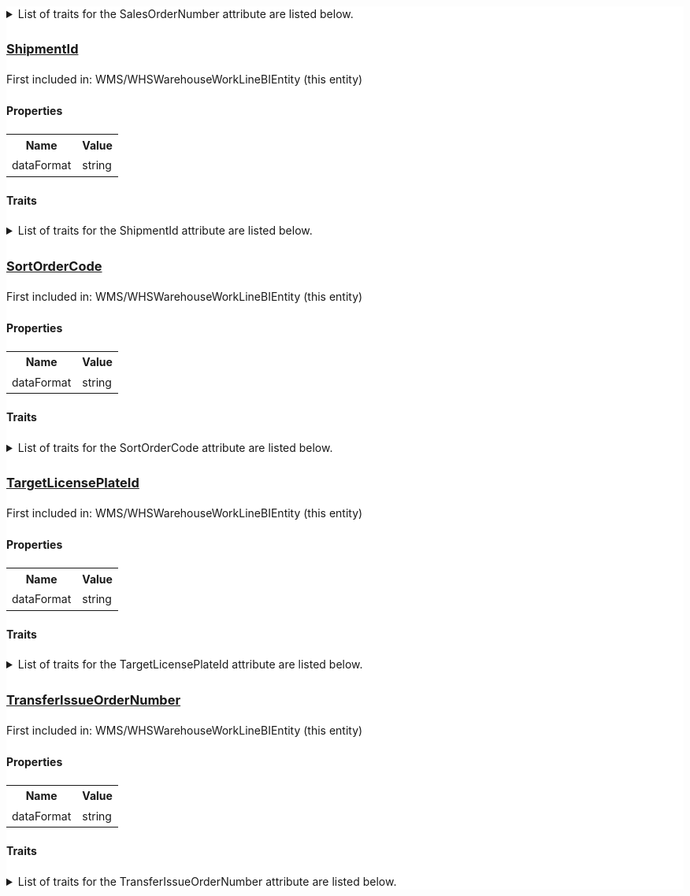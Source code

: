 <details><summary>List of traits for the SalesOrderNumber attribute are listed below.</summary></details>

### <a href=#ShipmentId name="ShipmentId">ShipmentId</a>

First included in: WMS/WHSWarehouseWorkLineBIEntity (this entity)  

#### Properties

<table><tr><th>Name</th><th>Value</th></tr><tr><td>dataFormat</td><td>string</td></tr></table>

#### Traits

<details><summary>List of traits for the ShipmentId attribute are listed below.</summary></details>

### <a href=#SortOrderCode name="SortOrderCode">SortOrderCode</a>

First included in: WMS/WHSWarehouseWorkLineBIEntity (this entity)  

#### Properties

<table><tr><th>Name</th><th>Value</th></tr><tr><td>dataFormat</td><td>string</td></tr></table>

#### Traits

<details><summary>List of traits for the SortOrderCode attribute are listed below.</summary></details>

### <a href=#TargetLicensePlateId name="TargetLicensePlateId">TargetLicensePlateId</a>

First included in: WMS/WHSWarehouseWorkLineBIEntity (this entity)  

#### Properties

<table><tr><th>Name</th><th>Value</th></tr><tr><td>dataFormat</td><td>string</td></tr></table>

#### Traits

<details><summary>List of traits for the TargetLicensePlateId attribute are listed below.</summary></details>

### <a href=#TransferIssueOrderNumber name="TransferIssueOrderNumber">TransferIssueOrderNumber</a>

First included in: WMS/WHSWarehouseWorkLineBIEntity (this entity)  

#### Properties

<table><tr><th>Name</th><th>Value</th></tr><tr><td>dataFormat</td><td>string</td></tr></table>

#### Traits

<details><summary>List of traits for the TransferIssueOrderNumber attribute are listed below.</summary></details>
